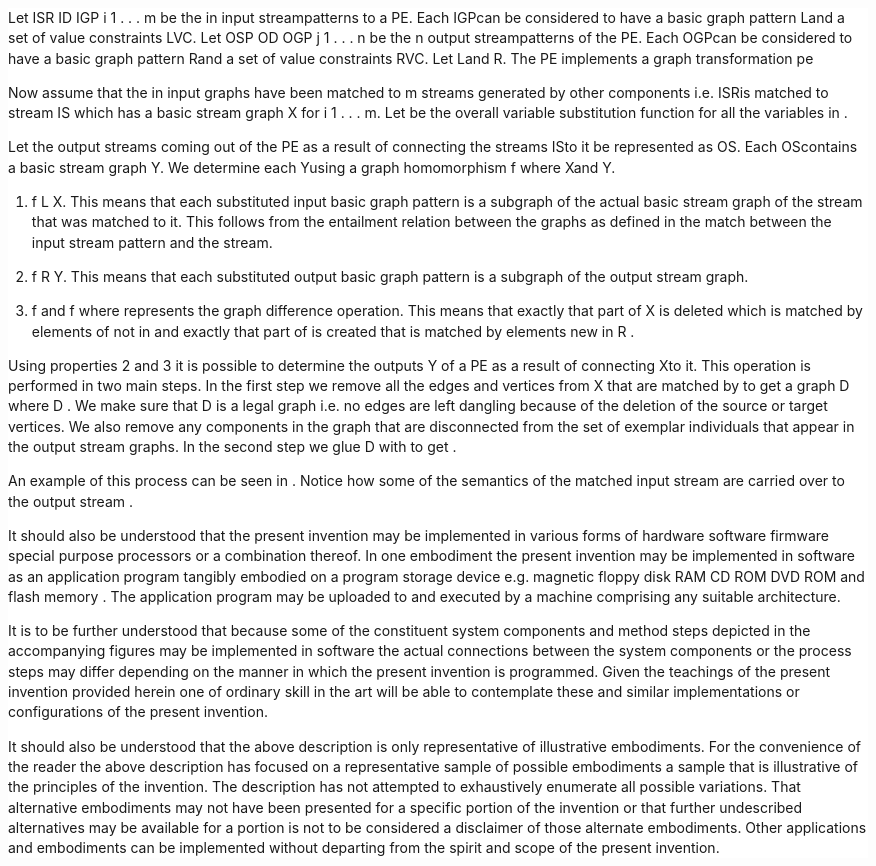 Let ISR ID IGP i 1 . . . m be the in input streampatterns to a PE. Each IGPcan be considered to have a basic graph pattern Land a set of value constraints LVC. Let OSP OD OGP j 1 . . . n be the n output streampatterns of the PE. Each OGPcan be considered to have a basic graph pattern Rand a set of value constraints RVC. Let Land R. The PE implements a graph transformation pe 

Now assume that the in input graphs have been matched to m streams generated by other components i.e. ISRis matched to stream IS which has a basic stream graph X for i 1 . . . m. Let be the overall variable substitution function for all the variables in .

Let the output streams coming out of the PE as a result of connecting the streams ISto it be represented as OS. Each OScontains a basic stream graph Y. We determine each Yusing a graph homomorphism f where Xand Y.

1. f L X. This means that each substituted input basic graph pattern is a subgraph of the actual basic stream graph of the stream that was matched to it. This follows from the entailment relation between the graphs as defined in the match between the input stream pattern and the stream.

2. f R Y. This means that each substituted output basic graph pattern is a subgraph of the output stream graph.

3. f and f where represents the graph difference operation. This means that exactly that part of X is deleted which is matched by elements of not in and exactly that part of is created that is matched by elements new in R .

Using properties 2 and 3 it is possible to determine the outputs Y of a PE as a result of connecting Xto it. This operation is performed in two main steps. In the first step we remove all the edges and vertices from X that are matched by to get a graph D where D . We make sure that D is a legal graph i.e. no edges are left dangling because of the deletion of the source or target vertices. We also remove any components in the graph that are disconnected from the set of exemplar individuals that appear in the output stream graphs. In the second step we glue D with to get .

An example of this process can be seen in . Notice how some of the semantics of the matched input stream are carried over to the output stream .

It should also be understood that the present invention may be implemented in various forms of hardware software firmware special purpose processors or a combination thereof. In one embodiment the present invention may be implemented in software as an application program tangibly embodied on a program storage device e.g. magnetic floppy disk RAM CD ROM DVD ROM and flash memory . The application program may be uploaded to and executed by a machine comprising any suitable architecture.

It is to be further understood that because some of the constituent system components and method steps depicted in the accompanying figures may be implemented in software the actual connections between the system components or the process steps may differ depending on the manner in which the present invention is programmed. Given the teachings of the present invention provided herein one of ordinary skill in the art will be able to contemplate these and similar implementations or configurations of the present invention.

It should also be understood that the above description is only representative of illustrative embodiments. For the convenience of the reader the above description has focused on a representative sample of possible embodiments a sample that is illustrative of the principles of the invention. The description has not attempted to exhaustively enumerate all possible variations. That alternative embodiments may not have been presented for a specific portion of the invention or that further undescribed alternatives may be available for a portion is not to be considered a disclaimer of those alternate embodiments. Other applications and embodiments can be implemented without departing from the spirit and scope of the present invention.
